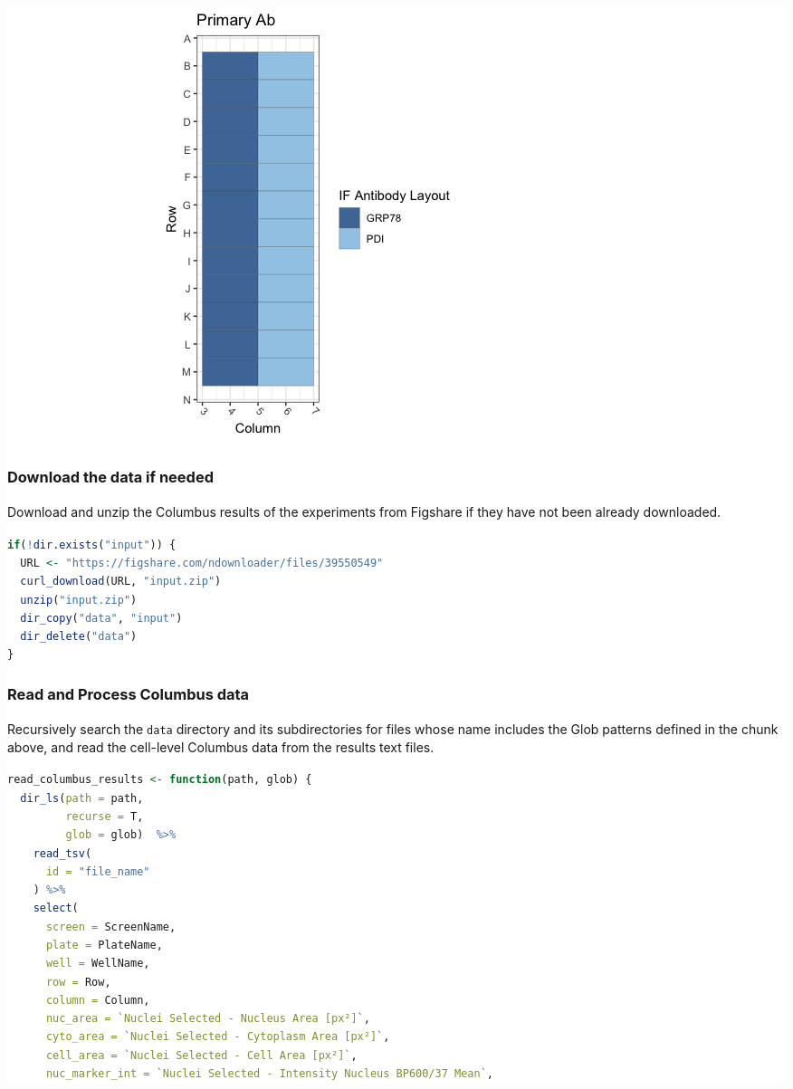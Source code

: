 ![](output/ab-layout-1.png)

### Download the data if needed

Download and unzip the Columbus results of the experiments from Figshare
if they have not been already downloaded.

``` r
if(!dir.exists("input")) {
  URL <- "https://figshare.com/ndownloader/files/39550549"
  curl_download(URL, "input.zip")
  unzip("input.zip")
  dir_copy("data", "input")
  dir_delete("data")
}
```

### Read and Process Columbus data

Recursively search the `data` directory and its subdirectories for files
whose name includes the Glob patterns defined in the chunk above, and
read the cell-level Columbus data from the results text files.

``` r
read_columbus_results <- function(path, glob) {
  dir_ls(path = path,
         recurse = T,
         glob = glob)  %>%
    read_tsv(
      id = "file_name"
    ) %>%
    select(
      screen = ScreenName,
      plate = PlateName,
      well = WellName,
      row = Row,
      column = Column,
      nuc_area = `Nuclei Selected - Nucleus Area [px²]`,
      cyto_area = `Nuclei Selected - Cytoplasm Area [px²]`,
      cell_area = `Nuclei Selected - Cell Area [px²]`,
      nuc_marker_int = `Nuclei Selected - Intensity Nucleus BP600/37 Mean`,
```